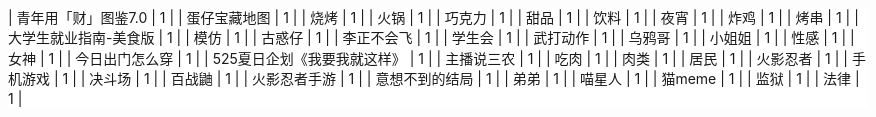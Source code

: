 | 青年用「财」图鉴7.0 | 1 |
| 蛋仔宝藏地图 | 1 |
| 烧烤 | 1 |
| 火锅 | 1 |
| 巧克力 | 1 |
| 甜品 | 1 |
| 饮料 | 1 |
| 夜宵 | 1 |
| 炸鸡 | 1 |
| 烤串 | 1 |
| 大学生就业指南-美食版 | 1 |
| 模仿 | 1 |
| 古惑仔 | 1 |
| 李正不会飞 | 1 |
| 学生会 | 1 |
| 武打动作 | 1 |
| 乌鸦哥 | 1 |
| 小姐姐 | 1 |
| 性感 | 1 |
| 女神 | 1 |
| 今日出门怎么穿 | 1 |
| 525夏日企划《我要我就这样》 | 1 |
| 主播说三农 | 1 |
| 吃肉 | 1 |
| 肉类 | 1 |
| 居民 | 1 |
| 火影忍者 | 1 |
| 手机游戏 | 1 |
| 决斗场 | 1 |
| 百战鼬 | 1 |
| 火影忍者手游 | 1 |
| 意想不到的结局 | 1 |
| 弟弟 | 1 |
| 喵星人 | 1 |
| 猫meme | 1 |
| 监狱 | 1 |
| 法律 | 1 |